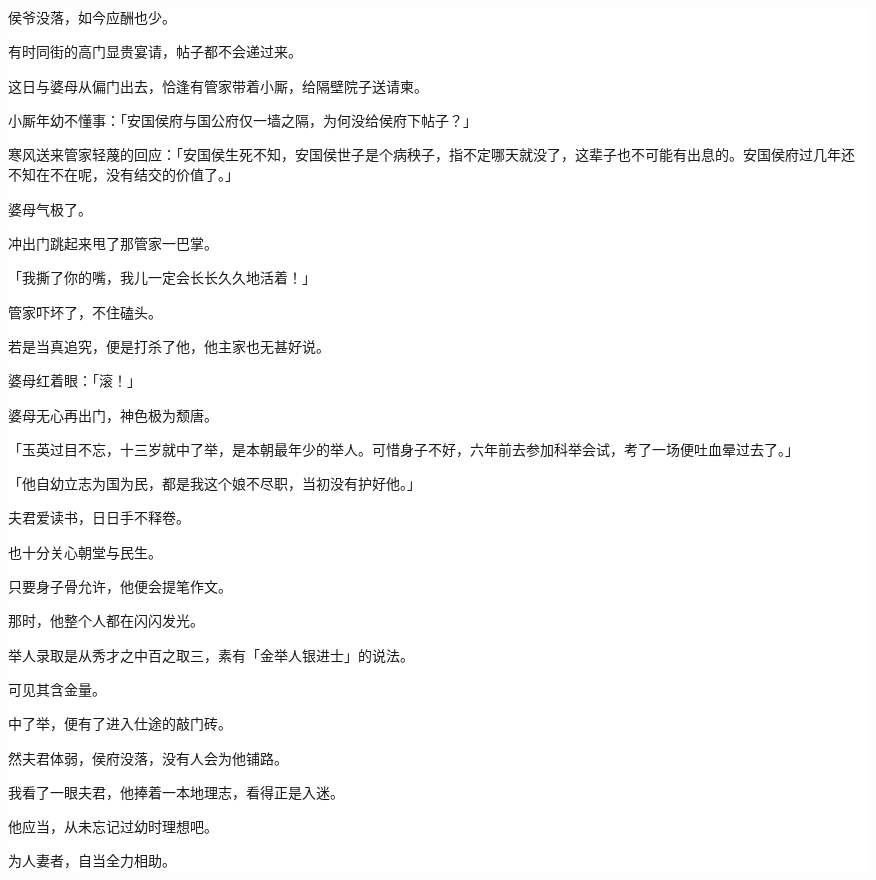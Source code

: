 侯爷没落，如今应酬也少。


有时同街的高门显贵宴请，帖子都不会递过来。


这日与婆母从偏门出去，恰逢有管家带着小厮，给隔壁院子送请柬。


小厮年幼不懂事：「安国侯府与国公府仅一墙之隔，为何没给侯府下帖子？」


寒风送来管家轻蔑的回应：「安国侯生死不知，安国侯世子是个病秧子，指不定哪天就没了，这辈子也不可能有出息的。安国侯府过几年还不知在不在呢，没有结交的价值了。」


婆母气极了。


冲出门跳起来甩了那管家一巴掌。


「我撕了你的嘴，我儿一定会长长久久地活着！」


管家吓坏了，不住磕头。


若是当真追究，便是打杀了他，他主家也无甚好说。


婆母红着眼：「滚！」


婆母无心再出门，神色极为颓唐。


「玉英过目不忘，十三岁就中了举，是本朝最年少的举人。可惜身子不好，六年前去参加科举会试，考了一场便吐血晕过去了。」


「他自幼立志为国为民，都是我这个娘不尽职，当初没有护好他。」


夫君爱读书，日日手不释卷。


也十分关心朝堂与民生。


只要身子骨允许，他便会提笔作文。


那时，他整个人都在闪闪发光。


举人录取是从秀才之中百之取三，素有「金举人银进士」的说法。


可见其含金量。


中了举，便有了进入仕途的敲门砖。


然夫君体弱，侯府没落，没有人会为他铺路。


我看了一眼夫君，他捧着一本地理志，看得正是入迷。


他应当，从未忘记过幼时理想吧。


为人妻者，自当全力相助。
